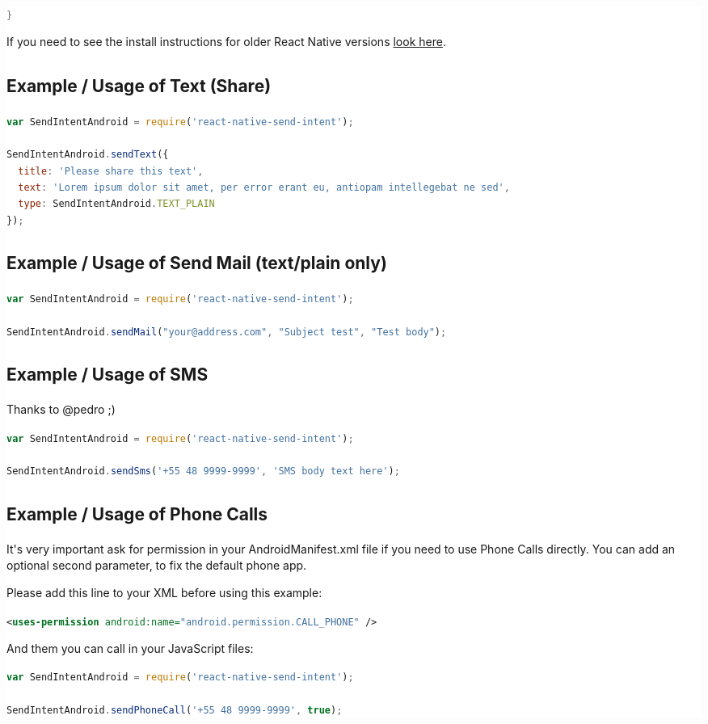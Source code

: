 ```java
}
```

If you need to see the install instructions for older React Native versions [look here](https://github.com/lucasferreira/react-native-send-intent/blob/react-native-older/README.md).


## Example / Usage of Text (Share)
```javascript
var SendIntentAndroid = require('react-native-send-intent');

SendIntentAndroid.sendText({
  title: 'Please share this text',
  text: 'Lorem ipsum dolor sit amet, per error erant eu, antiopam intellegebat ne sed',
  type: SendIntentAndroid.TEXT_PLAIN
});
```

## Example / Usage of Send Mail (text/plain only)
```javascript
var SendIntentAndroid = require('react-native-send-intent');

SendIntentAndroid.sendMail("your@address.com", "Subject test", "Test body");
```

## Example / Usage of SMS
Thanks to @pedro ;)

```javascript
var SendIntentAndroid = require('react-native-send-intent');

SendIntentAndroid.sendSms('+55 48 9999-9999', 'SMS body text here');
```

## Example / Usage of Phone Calls
It's very important ask for permission in your AndroidManifest.xml file if you need to use Phone Calls directly.
You can add an optional second parameter, to fix the default phone app.

Please add this line to your XML before using this example:

```xml
<uses-permission android:name="android.permission.CALL_PHONE" />
```

And them you can call in your JavaScript files:

```javascript
var SendIntentAndroid = require('react-native-send-intent');

SendIntentAndroid.sendPhoneCall('+55 48 9999-9999', true);
```
